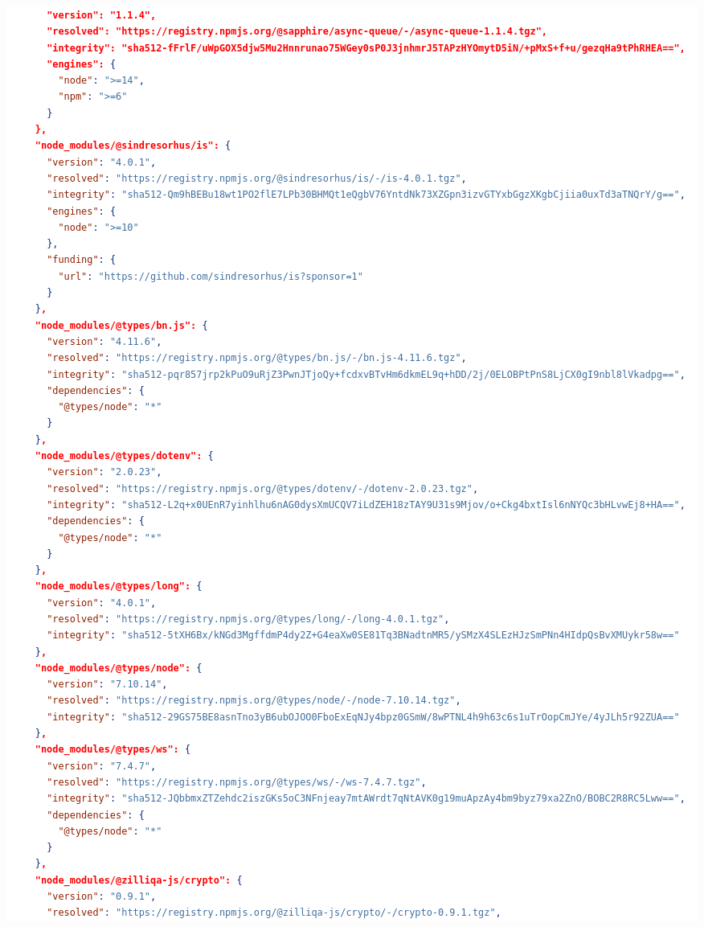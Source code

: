  ```JSON
        "version": "1.1.4",
        "resolved": "https://registry.npmjs.org/@sapphire/async-queue/-/async-queue-1.1.4.tgz",
        "integrity": "sha512-fFrlF/uWpGOX5djw5Mu2Hnnrunao75WGey0sP0J3jnhmrJ5TAPzHYOmytD5iN/+pMxS+f+u/gezqHa9tPhRHEA==",
        "engines": {
          "node": ">=14",
          "npm": ">=6"
        }
      },
      "node_modules/@sindresorhus/is": {
        "version": "4.0.1",
        "resolved": "https://registry.npmjs.org/@sindresorhus/is/-/is-4.0.1.tgz",
        "integrity": "sha512-Qm9hBEBu18wt1PO2flE7LPb30BHMQt1eQgbV76YntdNk73XZGpn3izvGTYxbGgzXKgbCjiia0uxTd3aTNQrY/g==",
        "engines": {
          "node": ">=10"
        },
        "funding": {
          "url": "https://github.com/sindresorhus/is?sponsor=1"
        }
      },
      "node_modules/@types/bn.js": {
        "version": "4.11.6",
        "resolved": "https://registry.npmjs.org/@types/bn.js/-/bn.js-4.11.6.tgz",
        "integrity": "sha512-pqr857jrp2kPuO9uRjZ3PwnJTjoQy+fcdxvBTvHm6dkmEL9q+hDD/2j/0ELOBPtPnS8LjCX0gI9nbl8lVkadpg==",
        "dependencies": {
          "@types/node": "*"
        }
      },
      "node_modules/@types/dotenv": {
        "version": "2.0.23",
        "resolved": "https://registry.npmjs.org/@types/dotenv/-/dotenv-2.0.23.tgz",
        "integrity": "sha512-L2q+x0UEnR7yinhlhu6nAG0dysXmUCQV7iLdZEH18zTAY9U31s9Mjov/o+Ckg4bxtIsl6nNYQc3bHLvwEj8+HA==",
        "dependencies": {
          "@types/node": "*"
        }
      },
      "node_modules/@types/long": {
        "version": "4.0.1",
        "resolved": "https://registry.npmjs.org/@types/long/-/long-4.0.1.tgz",
        "integrity": "sha512-5tXH6Bx/kNGd3MgffdmP4dy2Z+G4eaXw0SE81Tq3BNadtnMR5/ySMzX4SLEzHJzSmPNn4HIdpQsBvXMUykr58w=="
      },
      "node_modules/@types/node": {
        "version": "7.10.14",
        "resolved": "https://registry.npmjs.org/@types/node/-/node-7.10.14.tgz",
        "integrity": "sha512-29GS75BE8asnTno3yB6ubOJOO0FboExEqNJy4bpz0GSmW/8wPTNL4h9h63c6s1uTrOopCmJYe/4yJLh5r92ZUA=="
      },
      "node_modules/@types/ws": {
        "version": "7.4.7",
        "resolved": "https://registry.npmjs.org/@types/ws/-/ws-7.4.7.tgz",
        "integrity": "sha512-JQbbmxZTZehdc2iszGKs5oC3NFnjeay7mtAWrdt7qNtAVK0g19muApzAy4bm9byz79xa2ZnO/BOBC2R8RC5Lww==",
        "dependencies": {
          "@types/node": "*"
        }
      },
      "node_modules/@zilliqa-js/crypto": {
        "version": "0.9.1",
        "resolved": "https://registry.npmjs.org/@zilliqa-js/crypto/-/crypto-0.9.1.tgz",
 ```